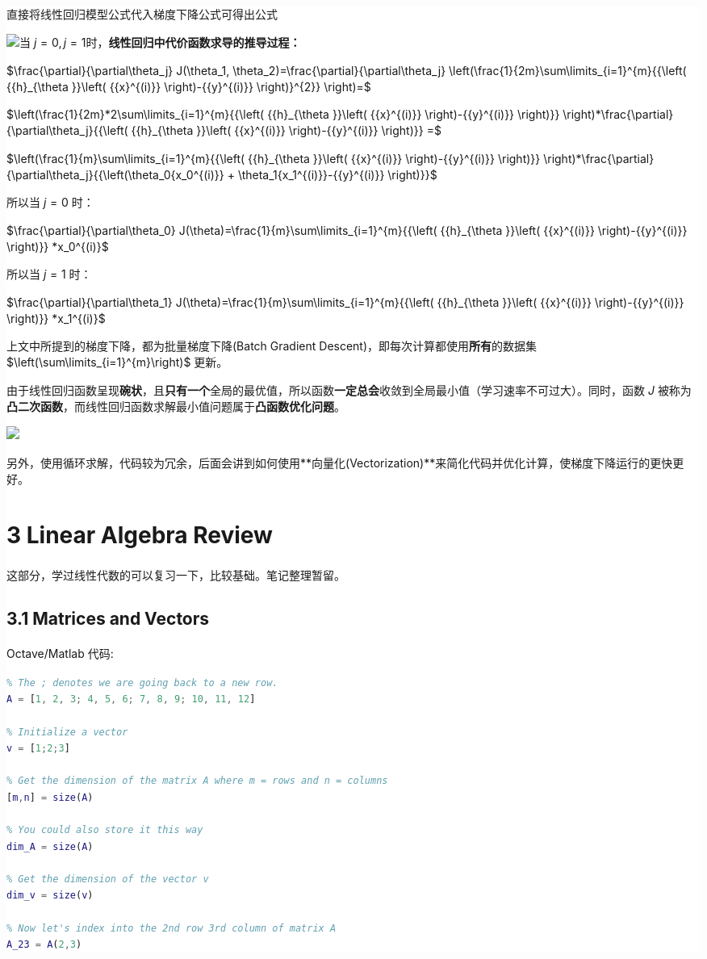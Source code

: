 直接将线性回归模型公式代入梯度下降公式可得出公式

![](images/20180106_203726.png)当 $j = 0, j = 1​$ 时，**线性回归中代价函数求导的推导过程：**

$\frac{\partial}{\partial\theta_j} J(\theta_1, \theta_2)=\frac{\partial}{\partial\theta_j} \left(\frac{1}{2m}\sum\limits_{i=1}^{m}{{\left( {{h}_{\theta }}\left( {{x}^{(i)}} \right)-{{y}^{(i)}} \right)}^{2}} \right)=$

$\left(\frac{1}{2m}*2\sum\limits_{i=1}^{m}{{\left( {{h}_{\theta }}\left( {{x}^{(i)}} \right)-{{y}^{(i)}} \right)}} \right)*\frac{\partial}{\partial\theta_j}{{\left( {{h}_{\theta }}\left( {{x}^{(i)}} \right)-{{y}^{(i)}} \right)}} =$

$\left(\frac{1}{m}\sum\limits_{i=1}^{m}{{\left( {{h}_{\theta }}\left( {{x}^{(i)}} \right)-{{y}^{(i)}} \right)}} \right)*\frac{\partial}{\partial\theta_j}{{\left(\theta_0{x_0^{(i)}} + \theta_1{x_1^{(i)}}-{{y}^{(i)}} \right)}}$

所以当 $j = 0$ 时：

$\frac{\partial}{\partial\theta_0} J(\theta)=\frac{1}{m}\sum\limits_{i=1}^{m}{{\left( {{h}_{\theta }}\left( {{x}^{(i)}} \right)-{{y}^{(i)}} \right)}} *x_0^{(i)}$

所以当 $j = 1$ 时：

$\frac{\partial}{\partial\theta_1} J(\theta)=\frac{1}{m}\sum\limits_{i=1}^{m}{{\left( {{h}_{\theta }}\left( {{x}^{(i)}} \right)-{{y}^{(i)}} \right)}} *x_1^{(i)}$



上文中所提到的梯度下降，都为批量梯度下降(Batch Gradient Descent)，即每次计算都使用**所有**的数据集 $\left(\sum\limits_{i=1}^{m}\right)​$ 更新。

由于线性回归函数呈现**碗状**，且**只有一个**全局的最优值，所以函数**一定总会**收敛到全局最小值（学习速率不可过大）。同时，函数 $J$ 被称为**凸二次函数**，而线性回归函数求解最小值问题属于**凸函数优化问题**。

![](images/24e9420f16fdd758ccb7097788f879e7.png)

另外，使用循环求解，代码较为冗余，后面会讲到如何使用**向量化(Vectorization)**来简化代码并优化计算，使梯度下降运行的更快更好。

# 3 Linear Algebra Review

这部分，学过线性代数的可以复习一下，比较基础。笔记整理暂留。

## 3.1 Matrices and Vectors

Octave/Matlab 代码:

```matlab
% The ; denotes we are going back to a new row.
A = [1, 2, 3; 4, 5, 6; 7, 8, 9; 10, 11, 12]

% Initialize a vector 
v = [1;2;3] 

% Get the dimension of the matrix A where m = rows and n = columns
[m,n] = size(A)

% You could also store it this way
dim_A = size(A)

% Get the dimension of the vector v 
dim_v = size(v)

% Now let's index into the 2nd row 3rd column of matrix A
A_23 = A(2,3)
```
